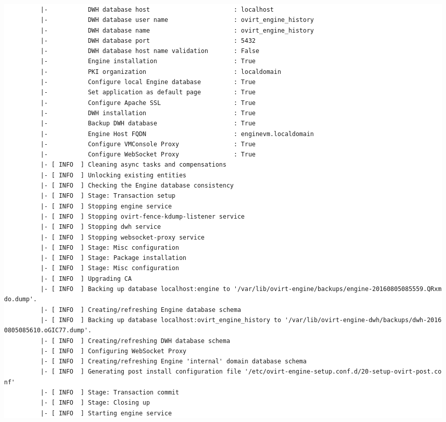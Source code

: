               |-           DWH database host                       : localhost
              |-           DWH database user name                  : ovirt_engine_history
              |-           DWH database name                       : ovirt_engine_history
              |-           DWH database port                       : 5432
              |-           DWH database host name validation       : False
              |-           Engine installation                     : True
              |-           PKI organization                        : localdomain
              |-           Configure local Engine database         : True
              |-           Set application as default page         : True
              |-           Configure Apache SSL                    : True
              |-           DWH installation                        : True
              |-           Backup DWH database                     : True
              |-           Engine Host FQDN                        : enginevm.localdomain
              |-           Configure VMConsole Proxy               : True
              |-           Configure WebSocket Proxy               : True
              |- [ INFO  ] Cleaning async tasks and compensations
              |- [ INFO  ] Unlocking existing entities
              |- [ INFO  ] Checking the Engine database consistency
              |- [ INFO  ] Stage: Transaction setup
              |- [ INFO  ] Stopping engine service
              |- [ INFO  ] Stopping ovirt-fence-kdump-listener service
              |- [ INFO  ] Stopping dwh service
              |- [ INFO  ] Stopping websocket-proxy service
              |- [ INFO  ] Stage: Misc configuration
              |- [ INFO  ] Stage: Package installation
              |- [ INFO  ] Stage: Misc configuration
              |- [ INFO  ] Upgrading CA
              |- [ INFO  ] Backing up database localhost:engine to '/var/lib/ovirt-engine/backups/engine-20160805085559.QRxmdo.dump'.
              |- [ INFO  ] Creating/refreshing Engine database schema
              |- [ INFO  ] Backing up database localhost:ovirt_engine_history to '/var/lib/ovirt-engine-dwh/backups/dwh-20160805085610.oGIC77.dump'.
              |- [ INFO  ] Creating/refreshing DWH database schema
              |- [ INFO  ] Configuring WebSocket Proxy
              |- [ INFO  ] Creating/refreshing Engine 'internal' domain database schema
              |- [ INFO  ] Generating post install configuration file '/etc/ovirt-engine-setup.conf.d/20-setup-ovirt-post.conf'
              |- [ INFO  ] Stage: Transaction commit
              |- [ INFO  ] Stage: Closing up
              |- [ INFO  ] Starting engine service